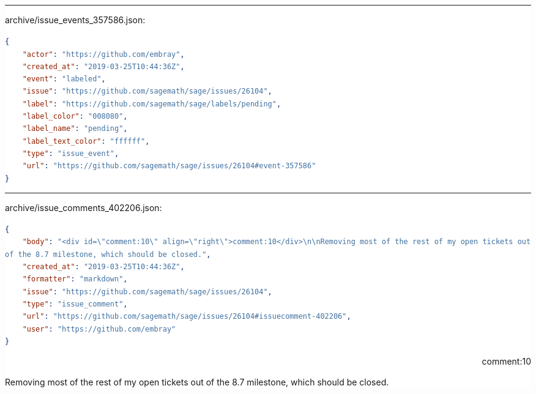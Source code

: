 

---

archive/issue_events_357586.json:
```json
{
    "actor": "https://github.com/embray",
    "created_at": "2019-03-25T10:44:36Z",
    "event": "labeled",
    "issue": "https://github.com/sagemath/sage/issues/26104",
    "label": "https://github.com/sagemath/sage/labels/pending",
    "label_color": "008080",
    "label_name": "pending",
    "label_text_color": "ffffff",
    "type": "issue_event",
    "url": "https://github.com/sagemath/sage/issues/26104#event-357586"
}
```



---

archive/issue_comments_402206.json:
```json
{
    "body": "<div id=\"comment:10\" align=\"right\">comment:10</div>\n\nRemoving most of the rest of my open tickets out of the 8.7 milestone, which should be closed.",
    "created_at": "2019-03-25T10:44:36Z",
    "formatter": "markdown",
    "issue": "https://github.com/sagemath/sage/issues/26104",
    "type": "issue_comment",
    "url": "https://github.com/sagemath/sage/issues/26104#issuecomment-402206",
    "user": "https://github.com/embray"
}
```

<div id="comment:10" align="right">comment:10</div>

Removing most of the rest of my open tickets out of the 8.7 milestone, which should be closed.
